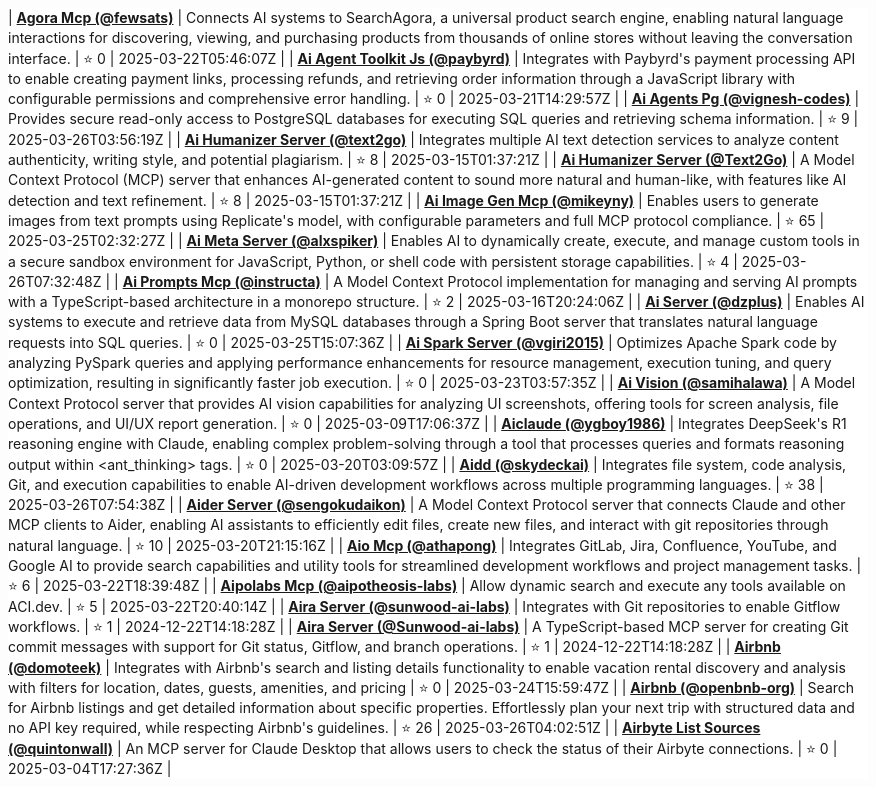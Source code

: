 | **[Agora Mcp (@fewsats)](<https://github.com/fewsats/agora-mcp>)** | Connects AI systems to SearchAgora, a universal product search engine, enabling natural language interactions for discovering, viewing, and purchasing products from thousands of online stores without leaving the conversation interface. | ⭐ 0 | 2025-03-22T05:46:07Z |
| **[Ai Agent Toolkit Js (@paybyrd)](<https://github.com/paybyrd/ai-agent-toolkit-js>)** | Integrates with Paybyrd's payment processing API to enable creating payment links, processing refunds, and retrieving order information through a JavaScript library with configurable permissions and comprehensive error handling. | ⭐ 0 | 2025-03-21T14:29:57Z |
| **[Ai Agents Pg (@vignesh-codes)](<https://github.com/vignesh-codes/ai-agents-mcp-pg>)** | Provides secure read-only access to PostgreSQL databases for executing SQL queries and retrieving schema information. | ⭐ 9 | 2025-03-26T03:56:19Z |
| **[Ai Humanizer Server (@text2go)](<https://github.com/text2go/ai-humanizer-mcp-server>)** | Integrates multiple AI text detection services to analyze content authenticity, writing style, and potential plagiarism. | ⭐ 8 | 2025-03-15T01:37:21Z |
| **[Ai Humanizer Server (@Text2Go)](<https://github.com/Text2Go/ai-humanizer-mcp-server>)** | A Model Context Protocol (MCP) server that enhances AI-generated content to sound more natural and human-like, with features like AI detection and text refinement. | ⭐ 8 | 2025-03-15T01:37:21Z |
| **[Ai Image Gen Mcp (@mikeyny)](<https://github.com/mikeyny/ai-image-gen-mcp>)** | Enables users to generate images from text prompts using Replicate's model, with configurable parameters and full MCP protocol compliance. | ⭐ 65 | 2025-03-25T02:32:27Z |
| **[Ai Meta Server (@alxspiker)](<https://github.com/alxspiker/ai-meta-mcp-server>)** | Enables AI to dynamically create, execute, and manage custom tools in a secure sandbox environment for JavaScript, Python, or shell code with persistent storage capabilities. | ⭐ 4 | 2025-03-26T07:32:48Z |
| **[Ai Prompts Mcp (@instructa)](<https://github.com/instructa/ai-prompts-mcp>)** | A Model Context Protocol implementation for managing and serving AI prompts with a TypeScript-based architecture in a monorepo structure. | ⭐ 2 | 2025-03-16T20:24:06Z |
| **[Ai Server (@dzplus)](<https://github.com/dzplus/ai-mcp-server>)** | Enables AI systems to execute and retrieve data from MySQL databases through a Spring Boot server that translates natural language requests into SQL queries. | ⭐ 0 | 2025-03-25T15:07:36Z |
| **[Ai Spark Server (@vgiri2015)](<https://github.com/vgiri2015/ai-spark-mcp-server>)** | Optimizes Apache Spark code by analyzing PySpark queries and applying performance enhancements for resource management, execution tuning, and query optimization, resulting in significantly faster job execution. | ⭐ 0 | 2025-03-23T03:57:35Z |
| **[Ai Vision (@samihalawa)](<https://github.com/samihalawa/mcp-server-ai-vision>)** | A Model Context Protocol server that provides AI vision capabilities for analyzing UI screenshots, offering tools for screen analysis, file operations, and UI/UX report generation. | ⭐ 0 | 2025-03-09T17:06:37Z |
| **[Aiclaude (@ygboy1986)](<https://github.com/ygboy1986/aiclaude>)** | Integrates DeepSeek's R1 reasoning engine with Claude, enabling complex problem-solving through a tool that processes queries and formats reasoning output within <ant_thinking> tags. | ⭐ 0 | 2025-03-20T03:09:57Z |
| **[Aidd (@skydeckai)](<https://github.com/skydeckai/mcp-server-aidd>)** | Integrates file system, code analysis, Git, and execution capabilities to enable AI-driven development workflows across multiple programming languages. | ⭐ 38 | 2025-03-26T07:54:38Z |
| **[Aider Server (@sengokudaikon)](<https://github.com/sengokudaikon/aider-mcp-server>)** | A Model Context Protocol server that connects Claude and other MCP clients to Aider, enabling AI assistants to efficiently edit files, create new files, and interact with git repositories through natural language. | ⭐ 10 | 2025-03-20T21:15:16Z |
| **[Aio Mcp (@athapong)](<https://github.com/athapong/aio-mcp>)** | Integrates GitLab, Jira, Confluence, YouTube, and Google AI to provide search capabilities and utility tools for streamlined development workflows and project management tasks. | ⭐ 6 | 2025-03-22T18:39:48Z |
| **[Aipolabs Mcp (@aipotheosis-labs)](<https://github.com/aipotheosis-labs/aipolabs-mcp>)** | Allow dynamic search and execute any tools available on ACI.dev. | ⭐ 5 | 2025-03-22T20:40:14Z |
| **[Aira Server (@sunwood-ai-labs)](<https://github.com/sunwood-ai-labs/aira-mcp-server>)** | Integrates with Git repositories to enable Gitflow workflows. | ⭐ 1 | 2024-12-22T14:18:28Z |
| **[Aira Server (@Sunwood-ai-labs)](<https://github.com/Sunwood-ai-labs/aira-mcp-server>)** | A TypeScript-based MCP server for creating Git commit messages with support for Git status, Gitflow, and branch operations. | ⭐ 1 | 2024-12-22T14:18:28Z |
| **[Airbnb (@domoteek)](<https://github.com/domoteek/mcp-server-airbnb>)** | Integrates with Airbnb's search and listing details functionality to enable vacation rental discovery and analysis with filters for location, dates, guests, amenities, and pricing | ⭐ 0 | 2025-03-24T15:59:47Z |
| **[Airbnb (@openbnb-org)](<https://github.com/openbnb-org/mcp-server-airbnb>)** | Search for Airbnb listings and get detailed information about specific properties. Effortlessly plan your next trip with structured data and no API key required, while respecting Airbnb's guidelines. | ⭐ 26 | 2025-03-26T04:02:51Z |
| **[Airbyte List Sources (@quintonwall)](<https://github.com/quintonwall/mcp-airbyte-list-sources>)** | An MCP server for Claude Desktop that allows users to check the status of their Airbyte connections. | ⭐ 0 | 2025-03-04T17:27:36Z |
